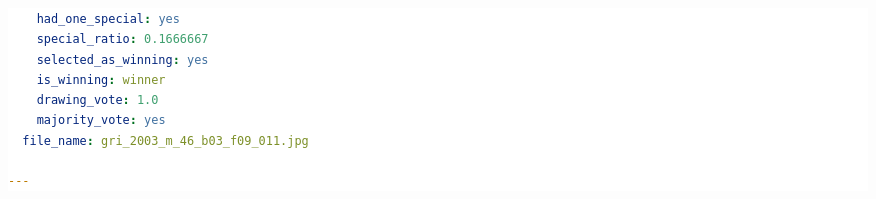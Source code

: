 ```yaml
    had_one_special: yes
    special_ratio: 0.1666667
    selected_as_winning: yes
    is_winning: winner
    drawing_vote: 1.0
    majority_vote: yes
  file_name: gri_2003_m_46_b03_f09_011.jpg

---
```

